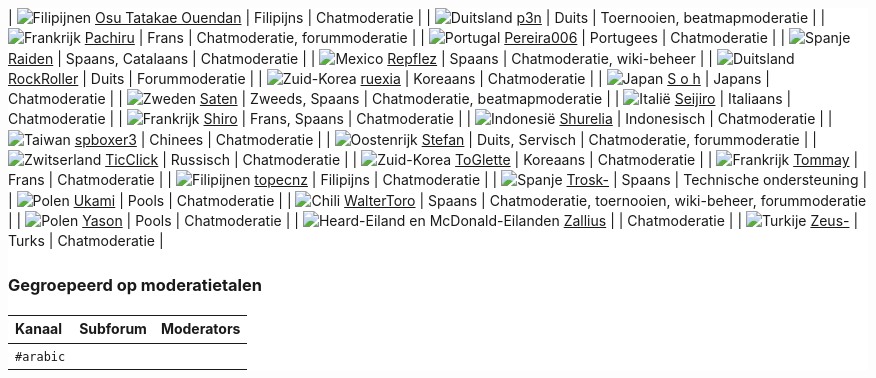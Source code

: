 | ![][flag_PH] [Osu Tatakae Ouendan](https://osu.ppy.sh/users/594210) | Filipijns                  | Chatmoderatie                                                             |
| ![][flag_DE] [p3n](https://osu.ppy.sh/users/123703)                 | Duits                      | Toernooien, beatmapmoderatie                                              |
| ![][flag_FR] [Pachiru](https://osu.ppy.sh/users/2850983)            | Frans                      | Chatmoderatie, forummoderatie                                             |
| ![][flag_PT] [Pereira006](https://osu.ppy.sh/users/537344)          | Portugees                  | Chatmoderatie                                                             |
| ![][flag_ES] [Raiden](https://osu.ppy.sh/users/2239480)             | Spaans, Catalaans          | Chatmoderatie                                                             |
| ![][flag_MX] [Repflez](https://osu.ppy.sh/users/201392)             | Spaans                     | Chatmoderatie, wiki-beheer                                                |
| ![][flag_DE] [RockRoller](https://osu.ppy.sh/users/8388854)         | Duits                      | Forummoderatie                                                            |
| ![][flag_KR] [ruexia](https://osu.ppy.sh/users/385069)              | Koreaans                   | Chatmoderatie                                                             |
| ![][flag_JP] [S o h](https://osu.ppy.sh/users/2234772)              | Japans                     | Chatmoderatie                                                             |
| ![][flag_SE] [Saten](https://osu.ppy.sh/users/444506)               | Zweeds, Spaans             | Chatmoderatie, beatmapmoderatie                                           |
| ![][flag_IT] [Seijiro](https://osu.ppy.sh/users/2581696)            | Italiaans                  | Chatmoderatie                                                             |
| ![][flag_FR] [Shiro](https://osu.ppy.sh/users/113005)               | Frans, Spaans              | Chatmoderatie                                                             |
| ![][flag_ID] [Shurelia](https://osu.ppy.sh/users/3807986)           | Indonesisch                | Chatmoderatie                                                             |
| ![][flag_TW] [spboxer3](https://osu.ppy.sh/users/197974)            | Chinees                    | Chatmoderatie                                                             |
| ![][flag_AT] [Stefan](https://osu.ppy.sh/users/626907)              | Duits, Servisch            | Chatmoderatie, forummoderatie                                             |
| ![][flag_CH] [TicClick](https://osu.ppy.sh/users/672931)            | Russisch                   | Chatmoderatie                                                             |
| ![][flag_KR] [ToGlette](https://osu.ppy.sh/users/1076236)           | Koreaans                   | Chatmoderatie                                                             |
| ![][flag_FR] [Tommay](https://osu.ppy.sh/users/3132818)             | Frans                      | Chatmoderatie                                                             |
| ![][flag_PH] [topecnz](https://osu.ppy.sh/users/2103927)            | Filipijns                  | Chatmoderatie                                                             |
| ![][flag_ES] [Trosk-](https://osu.ppy.sh/users/3469385)             | Spaans                     | Technische ondersteuning                                                  |
| ![][flag_PL] [Ukami](https://osu.ppy.sh/users/820865)               | Pools                      | Chatmoderatie                                                             |
| ![][flag_CL] [WalterToro](https://osu.ppy.sh/users/5281416)         | Spaans                     | Chatmoderatie, toernooien, wiki-beheer, forummoderatie                    |
| ![][flag_PL] [Yason](https://osu.ppy.sh/users/2574392)              | Pools                      | Chatmoderatie                                                             |
| ![][flag_HM] [Zallius](https://osu.ppy.sh/users/55)                 |               | Chatmoderatie                                                             |
| ![][flag_TR] [Zeus-](https://osu.ppy.sh/users/5464437)              | Turks                      | Chatmoderatie                                                             |

### Gegroepeerd op moderatietalen

| Kanaal          | Subforum                                                   | Moderators                                                                                                                                                                                                                                                                                                                                                  |
|:--------------- |:---------------------------------------------------------- |:----------------------------------------------------------------------------------------------------------------------------------------------------------------------------------------------------------------------------------------------------------------------------------------------------------------------------------------------------------- |
| `#arabic`       |                                                            |                                                                                                                                                                                                                                                                                                                                                             |

[flag_AR]: /wiki/shared/flag/AR.gif "Argentinië"
[flag_AT]: /wiki/shared/flag/AT.gif "Oostenrijk"
[flag_AU]: /wiki/shared/flag/AU.gif "Australië"
[flag_BG]: /wiki/shared/flag/BG.gif "Bulgarije"
[flag_BR]: /wiki/shared/flag/BR.gif "Brazilië"
[flag_CA]: /wiki/shared/flag/CA.gif "Canada"
[flag_CH]: /wiki/shared/flag/CH.gif "Zwitserland"
[flag_CL]: /wiki/shared/flag/CL.gif "Chili"
[flag_DE]: /wiki/shared/flag/DE.gif "Duitsland"
[flag_ES]: /wiki/shared/flag/ES.gif "Spanje"
[flag_FI]: /wiki/shared/flag/FI.gif "Finland"
[flag_FR]: /wiki/shared/flag/FR.gif "Frankrijk"
[flag_GB]: /wiki/shared/flag/GB.gif "Verenigd Koninkrijk"
[flag_HK]: /wiki/shared/flag/HK.gif "Hong Kong"
[flag_HM]: /wiki/shared/flag/HM.gif "Heard-Eiland en McDonald-Eilanden"
[flag_ID]: /wiki/shared/flag/ID.gif "Indonesië"
[flag_IT]: /wiki/shared/flag/IT.gif "Italië"
[flag_JP]: /wiki/shared/flag/JP.gif "Japan"
[flag_KR]: /wiki/shared/flag/KR.gif "Zuid-Korea"
[flag_MX]: /wiki/shared/flag/MX.gif "Mexico"
[flag_MY]: /wiki/shared/flag/MY.gif "Maleisië"
[flag_NL]: /wiki/shared/flag/NL.gif "Nederland"
[flag_NO]: /wiki/shared/flag/NO.gif "Noorwegen"
[flag_PH]: /wiki/shared/flag/PH.gif "Filipijnen"
[flag_PL]: /wiki/shared/flag/PL.gif "Polen"
[flag_PT]: /wiki/shared/flag/PT.gif "Portugal"
[flag_RU]: /wiki/shared/flag/RU.gif "Russische Federatie"
[flag_SE]: /wiki/shared/flag/SE.gif "Zweden"
[flag_TR]: /wiki/shared/flag/TR.gif "Turkije"
[flag_TW]: /wiki/shared/flag/TW.gif "Taiwan"
[flag_US]: /wiki/shared/flag/US.gif "Verenigde Staten"
[flag___]: /wiki/shared/flag/__.gif
